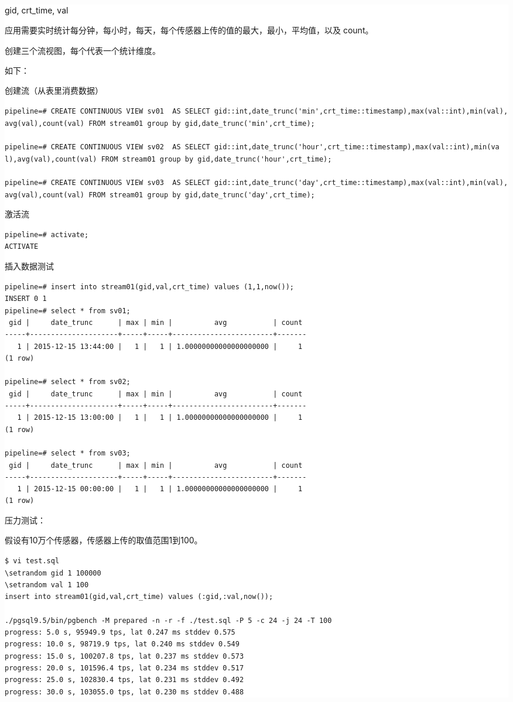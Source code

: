 gid, crt_time, val    
  
应用需要实时统计每分钟，每小时，每天，每个传感器上传的值的最大，最小，平均值，以及 count。    
  
创建三个流视图，每个代表一个统计维度。    
  
如下：    
  
创建流（从表里消费数据）    
  
```  
pipeline=# CREATE CONTINUOUS VIEW sv01  AS SELECT gid::int,date_trunc('min',crt_time::timestamp),max(val::int),min(val),avg(val),count(val) FROM stream01 group by gid,date_trunc('min',crt_time);     
    
pipeline=# CREATE CONTINUOUS VIEW sv02  AS SELECT gid::int,date_trunc('hour',crt_time::timestamp),max(val::int),min(val),avg(val),count(val) FROM stream01 group by gid,date_trunc('hour',crt_time);     
    
pipeline=# CREATE CONTINUOUS VIEW sv03  AS SELECT gid::int,date_trunc('day',crt_time::timestamp),max(val::int),min(val),avg(val),count(val) FROM stream01 group by gid,date_trunc('day',crt_time);     
```  
  
激活流    
  
```  
pipeline=# activate;    
ACTIVATE    
```  
  
插入数据测试    
  
```  
pipeline=# insert into stream01(gid,val,crt_time) values (1,1,now());    
INSERT 0 1    
pipeline=# select * from sv01;    
 gid |     date_trunc      | max | min |          avg           | count     
-----+---------------------+-----+-----+------------------------+-------    
   1 | 2015-12-15 13:44:00 |   1 |   1 | 1.00000000000000000000 |     1    
(1 row)    
    
pipeline=# select * from sv02;    
 gid |     date_trunc      | max | min |          avg           | count     
-----+---------------------+-----+-----+------------------------+-------    
   1 | 2015-12-15 13:00:00 |   1 |   1 | 1.00000000000000000000 |     1    
(1 row)    
    
pipeline=# select * from sv03;    
 gid |     date_trunc      | max | min |          avg           | count     
-----+---------------------+-----+-----+------------------------+-------    
   1 | 2015-12-15 00:00:00 |   1 |   1 | 1.00000000000000000000 |     1    
(1 row)    
```  
  
压力测试：    
  
假设有10万个传感器，传感器上传的取值范围1到100。    
  
```  
$ vi test.sql    
\setrandom gid 1 100000    
\setrandom val 1 100    
insert into stream01(gid,val,crt_time) values (:gid,:val,now());    
    
./pgsql9.5/bin/pgbench -M prepared -n -r -f ./test.sql -P 5 -c 24 -j 24 -T 100    
progress: 5.0 s, 95949.9 tps, lat 0.247 ms stddev 0.575    
progress: 10.0 s, 98719.9 tps, lat 0.240 ms stddev 0.549    
progress: 15.0 s, 100207.8 tps, lat 0.237 ms stddev 0.573    
progress: 20.0 s, 101596.4 tps, lat 0.234 ms stddev 0.517    
progress: 25.0 s, 102830.4 tps, lat 0.231 ms stddev 0.492    
progress: 30.0 s, 103055.0 tps, lat 0.230 ms stddev 0.488    
```
